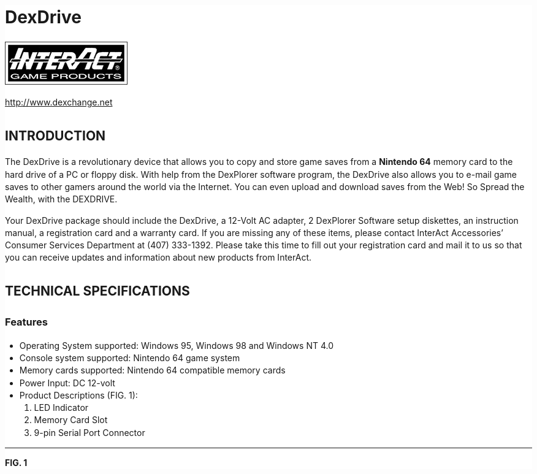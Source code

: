 DexDrive
========

![InterAct logo](./images/dexdrive-interact-logo-200x70.png)

http://www.dexchange.net

INTRODUCTION
------------

The DexDrive is a revolutionary device that allows you to copy and store game saves from a **Nintendo 64** memory card to the hard drive of a PC or floppy disk. With help from the DexPlorer software program, the DexDrive also allows you to e-mail game saves to other gamers around the world via the Internet. You can even upload and download saves from the Web! So Spread the Wealth, with the DEXDRIVE.

Your DexDrive package should include the DexDrive, a 12-Volt AC adapter, 2 DexPlorer Software setup diskettes, an instruction manual, a registration card and a warranty card. If you are missing any of these items, please contact InterAct Accessories’ Consumer Services Department at (407) 333-1392. Please take this time to fill out your registration card and mail it to us so that you can receive updates and information about new products from InterAct.

TECHNICAL SPECIFICATIONS
------------------------

### Features

- Operating System supported: Windows 95, Windows 98 and Windows NT 4.0
- Console system supported: Nintendo 64 game system
- Memory cards supported: Nintendo 64 compatible memory cards
- Power Input: DC 12-volt
- Product Descriptions (FIG. 1):
    1.  LED Indicator
    2.  Memory Card Slot
    3.  9-pin Serial Port Connector

---

**FIG. 1**
